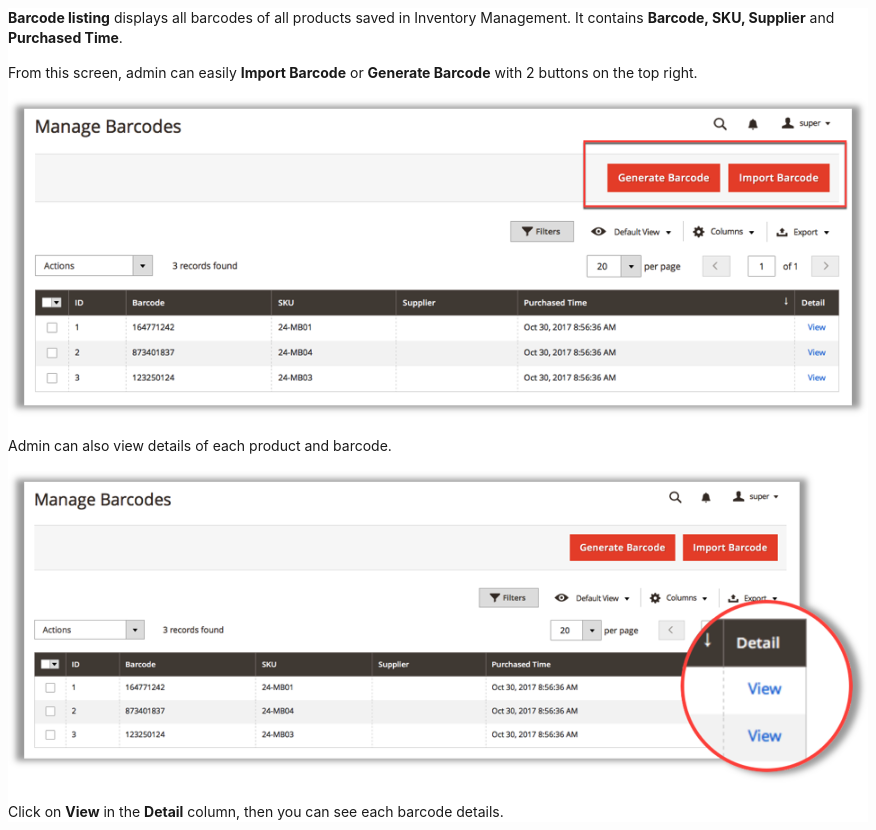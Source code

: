 **Barcode listing** displays all barcodes of all products saved in Inventory Management. It contains **Barcode, SKU, Supplier** and **Purchased Time**.

From this screen, admin can easily **Import Barcode** or **Generate Barcode** with 2 buttons on the top right.

![Admin can easily import/generate barcode with buttons](./barcode-images/image425.png?raw=true)

Admin can also view details of each product and barcode.

![Admin can also view details](./barcode-images/image426.png?raw=true)

Click on **View** in the **Detail** column, then you can see each barcode details.
